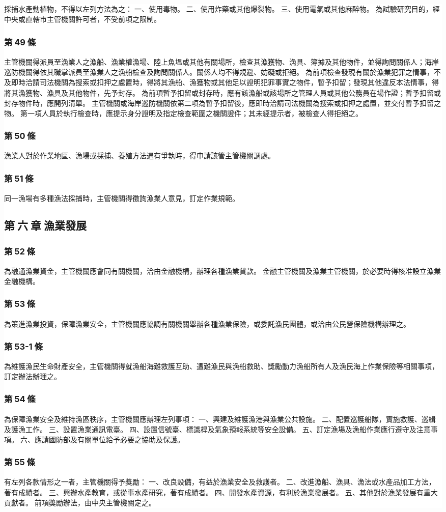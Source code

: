採捕水產動植物，不得以左列方法為之：
一、使用毒物。
二、使用炸藥或其他爆裂物。
三、使用電氣或其他麻醉物。
為試驗研究目的，經中央或直轄市主管機關許可者，不受前項之限制。

### 第 49 條

主管機關得派員至漁業人之漁船、漁業權漁場、陸上魚塭或其他有關場所，檢查其漁獲物、漁具、簿據及其他物件，並得詢問關係人；海岸巡防機關得依其職掌派員至漁業人之漁船檢查及詢問關係人。關係人均不得規避、妨礙或拒絕。
為前項檢查發現有關於漁業犯罪之情事，不及即時洽請司法機關為搜索或扣押之處置時，得將其漁船、漁獲物或其他足以證明犯罪事實之物件，暫予扣留；發現其他違反本法情事，得將其漁獲物、漁具及其他物件，先予封存。
為前項暫予扣留或封存時，應有該漁船或該場所之管理人員或其他公務員在場作證；暫予扣留或封存物件時，應開列清單。
主管機關或海岸巡防機關依第二項為暫予扣留後，應即時洽請司法機關為搜索或扣押之處置，並交付暫予扣留之物。
第一項人員於執行檢查時，應提示身分證明及指定檢查範圍之機關證件；其未經提示者，被檢查人得拒絕之。

### 第 50 條

漁業人對於作業地區、漁場或採捕、養殖方法遇有爭執時，得申請該管主管機關調處。

### 第 51 條

同一漁場有多種漁法採捕時，主管機關得徵詢漁業人意見，訂定作業規範。

##    第 六 章 漁業發展

### 第 52 條

為融通漁業資金，主管機關應會同有關機關，洽由金融機構，辦理各種漁業貸款。
金融主管機關及漁業主管機關，於必要時得核准設立漁業金融機構。

### 第 53 條

為策進漁業投資，保障漁業安全，主管機關應協調有關機關舉辦各種漁業保險，或委託漁民團體，或洽由公民營保險機構辦理之。

### 第 53-1 條

為維護漁民生命財產安全，主管機關得就漁船海難救護互助、遭難漁民與漁船救助、獎勵動力漁船所有人及漁民海上作業保險等相關事項，訂定辦法辦理之。

### 第 54 條

為保障漁業安全及維持漁區秩序，主管機關應辦理左列事項：
一、興建及維護漁港與漁業公共設施。
二、配置巡護船隊，實施救護、巡緝及護漁工作。
三、設置漁業通訊電臺。
四、設置信號臺、標識桿及氣象預報系統等安全設備。
五、訂定漁場及漁船作業應行遵守及注意事項。
六、應請國防部及有關單位給予必要之協助及保護。

### 第 55 條

有左列各款情形之一者，主管機關得予獎勵：
一、改良設備，有益於漁業安全及救護者。
二、改進漁船、漁具、漁法或水產品加工方法，著有成績者。
三、興辦水產教育，或從事水產研究，著有成績者。
四、開發水產資源，有利於漁業發展者。
五、其他對於漁業發展有重大貢獻者。
前項獎勵辦法，由中央主管機關定之。
